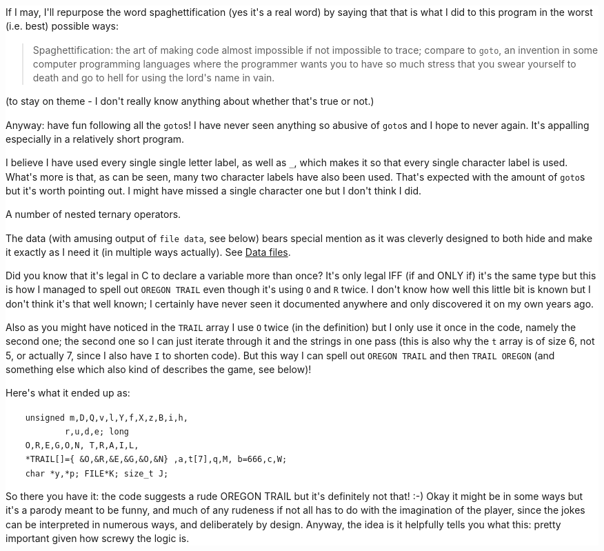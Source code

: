 If I may, I'll repurpose the word spaghettification (yes it's a real word) by
saying that that is what I did to this program in the worst (i.e. best) possible
ways:

> Spaghettification: the art of making code almost impossible if not impossible
to trace; compare to `goto`, an invention in some computer programming languages
where the programmer wants you to have so much stress that you swear yourself to
death and go to hell for using the lord's name in vain.

(to stay on theme - I don't really know anything about whether that's true or
not.)

Anyway: have fun following all the `goto`s! I have never seen anything so abusive
of `goto`s and I hope to never again. It's appalling especially in a relatively
short program.

I believe I have used every single single letter label, as well as `_`, which
makes it so that every single character label is used. What's more is that, as
can be seen, many two character labels have also been used. That's expected with
the amount of `goto`s but it's worth pointing out. I might have missed a single
character one but I don't think I did.

A number of nested ternary operators.

The data (with amusing output of `file data`, see below) bears special mention
as it was cleverly designed to both hide and make it exactly as I need it (in
multiple ways actually). See [Data files](#data).

Did you know that it's legal in C to declare a variable more than once? It's
only legal IFF (if and ONLY if) it's the same type but this is how I managed to
spell out `OREGON TRAIL` even though it's using `O` and `R` twice. I don't know
how well this little bit is known but I don't think it's that well known; I
certainly have never seen it documented anywhere and only discovered it on my
own years ago.

Also as you might have noticed in the `TRAIL` array I use `O` twice (in the
definition) but I only use it once in the code, namely the second one; the
second one so I can just iterate through it and the strings in one pass (this is
also why the `t` array is of size 6, not 5, or actually 7, since I also have `I`
to shorten code). But this way I can spell out `OREGON TRAIL` and then `TRAIL
OREGON` (and something else which also kind of describes the game, see below)!

Here's what it ended up as:

``` <!---c-->
    unsigned m,D,Q,v,l,Y,f,X,z,B,i,h,
            r,u,d,e; long
    O,R,E,G,O,N, T,R,A,I,L,
    *TRAIL[]={ &O,&R,&E,&G,&O,&N} ,a,t[7],q,M, b=666,c,W;
    char *y,*p; FILE*K; size_t J;
```

So there you have it: the code suggests a rude OREGON TRAIL but it's definitely
not that! :-) Okay it might be in some ways but it's a parody meant to be funny,
and much of any rudeness if not all has to do with the imagination of the
player, since the jokes can be interpreted in numerous ways, and deliberately by
design. Anyway, the idea is it helpfully tells you what this: pretty important
given how screwy the logic is.


[^1]: For those who do not know, vegetable garden is medical slang for the